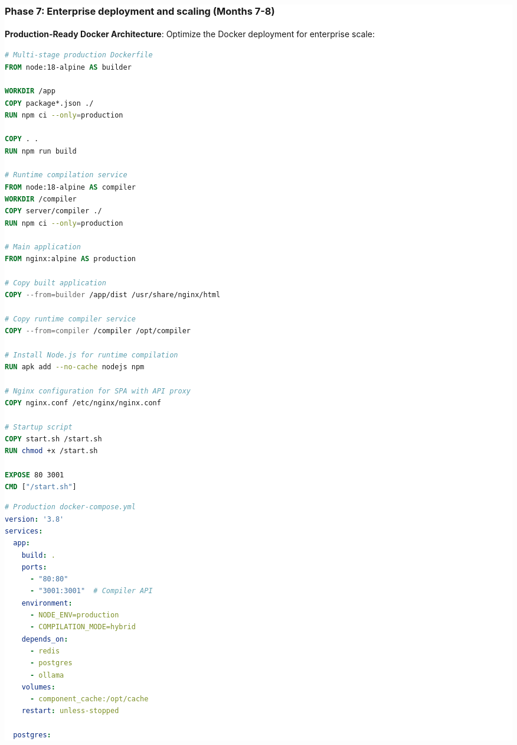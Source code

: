 ### Phase 7: Enterprise deployment and scaling (Months 7-8)

**Production-Ready Docker Architecture**: Optimize the Docker deployment for enterprise scale:

```dockerfile
# Multi-stage production Dockerfile
FROM node:18-alpine AS builder

WORKDIR /app
COPY package*.json ./
RUN npm ci --only=production

COPY . .
RUN npm run build

# Runtime compilation service
FROM node:18-alpine AS compiler
WORKDIR /compiler
COPY server/compiler ./
RUN npm ci --only=production

# Main application
FROM nginx:alpine AS production

# Copy built application
COPY --from=builder /app/dist /usr/share/nginx/html

# Copy runtime compiler service
COPY --from=compiler /compiler /opt/compiler

# Install Node.js for runtime compilation
RUN apk add --no-cache nodejs npm

# Nginx configuration for SPA with API proxy
COPY nginx.conf /etc/nginx/nginx.conf

# Startup script
COPY start.sh /start.sh
RUN chmod +x /start.sh

EXPOSE 80 3001
CMD ["/start.sh"]
```

```yaml
# Production docker-compose.yml
version: '3.8'
services:
  app:
    build: .
    ports:
      - "80:80"
      - "3001:3001"  # Compiler API
    environment:
      - NODE_ENV=production
      - COMPILATION_MODE=hybrid
    depends_on:
      - redis
      - postgres
      - ollama
    volumes:
      - component_cache:/opt/cache
    restart: unless-stopped

  postgres:
```